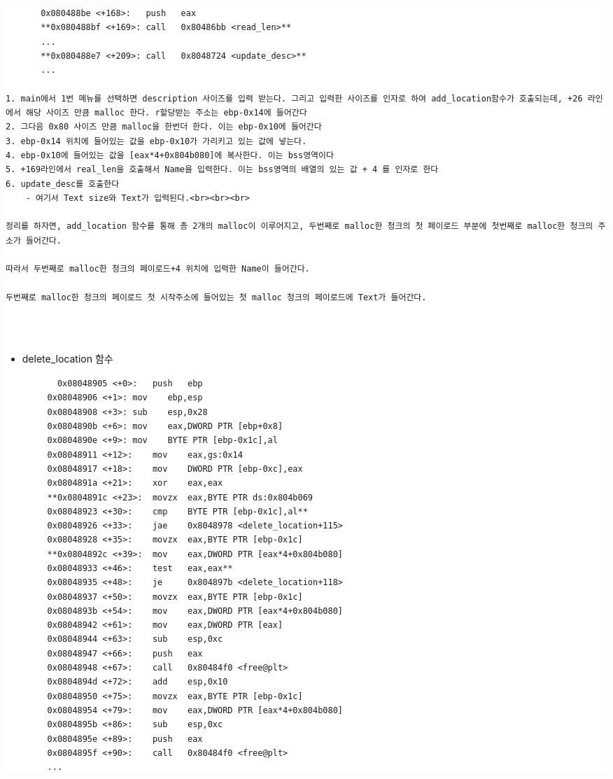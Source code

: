            0x080488be <+168>:	push   eax
           **0x080488bf <+169>:	call   0x80486bb <read_len>**
           ...
           **0x080488e7 <+209>:	call   0x8048724 <update_desc>**
           ...

    1. main에서 1번 메뉴를 선택하면 description 사이즈를 입력 받는다. 그리고 입력한 사이즈를 인자로 하여 add_location함수가 호출되는데, +26 라인에서 해당 사이즈 만큼 malloc 한다. r할당받는 주소는 ebp-0x14에 들어간다
    2. 그다음 0x80 사이즈 만큼 malloc을 한번더 한다. 이는 ebp-0x10에 들어간다
    3. ebp-0x14 위치에 들어있는 값을 ebp-0x10가 가리키고 있는 값에 넣는다.
    4. ebp-0x10에 들어있는 값을 [eax*4+0x804b080]에 복사한다. 이는 bss영역이다
    5. +169라인에서 real_len을 호출해서 Name을 입력한다. 이는 bss영역의 배열의 있는 값 + 4 를 인자로 한다
    6. update_desc를 호출한다
        - 여기서 Text size와 Text가 입력된다.<br><br><br>

    정리를 하자면, add_location 함수를 통해 총 2개의 malloc이 이루어지고, 두번째로 malloc한 청크의 첫 페이로드 부분에 첫번째로 malloc한 청크의 주소가 들어간다.

    따라서 두번째로 malloc한 청크의 페이로드+4 위치에 입력한 Name이 들어간다.

    두번째로 malloc한 청크의 페이로드 첫 시작주소에 들어있는 첫 malloc 청크의 페이로드에 Text가 들어간다.

<br><br>

- delete_location 함수

        	 0x08048905 <+0>:	push   ebp
           0x08048906 <+1>:	mov    ebp,esp
           0x08048908 <+3>:	sub    esp,0x28
           0x0804890b <+6>:	mov    eax,DWORD PTR [ebp+0x8]
           0x0804890e <+9>:	mov    BYTE PTR [ebp-0x1c],al
           0x08048911 <+12>:	mov    eax,gs:0x14
           0x08048917 <+18>:	mov    DWORD PTR [ebp-0xc],eax
           0x0804891a <+21>:	xor    eax,eax
           **0x0804891c <+23>:	movzx  eax,BYTE PTR ds:0x804b069
           0x08048923 <+30>:	cmp    BYTE PTR [ebp-0x1c],al**
           0x08048926 <+33>:	jae    0x8048978 <delete_location+115>
           0x08048928 <+35>:	movzx  eax,BYTE PTR [ebp-0x1c]
           **0x0804892c <+39>:	mov    eax,DWORD PTR [eax*4+0x804b080]
           0x08048933 <+46>:	test   eax,eax**
           0x08048935 <+48>:	je     0x804897b <delete_location+118>
           0x08048937 <+50>:	movzx  eax,BYTE PTR [ebp-0x1c]
           0x0804893b <+54>:	mov    eax,DWORD PTR [eax*4+0x804b080]
           0x08048942 <+61>:	mov    eax,DWORD PTR [eax]
           0x08048944 <+63>:	sub    esp,0xc
           0x08048947 <+66>:	push   eax
           0x08048948 <+67>:	call   0x80484f0 <free@plt>
           0x0804894d <+72>:	add    esp,0x10
           0x08048950 <+75>:	movzx  eax,BYTE PTR [ebp-0x1c]
           0x08048954 <+79>:	mov    eax,DWORD PTR [eax*4+0x804b080]
           0x0804895b <+86>:	sub    esp,0xc
           0x0804895e <+89>:	push   eax
           0x0804895f <+90>:	call   0x80484f0 <free@plt>
           ...
